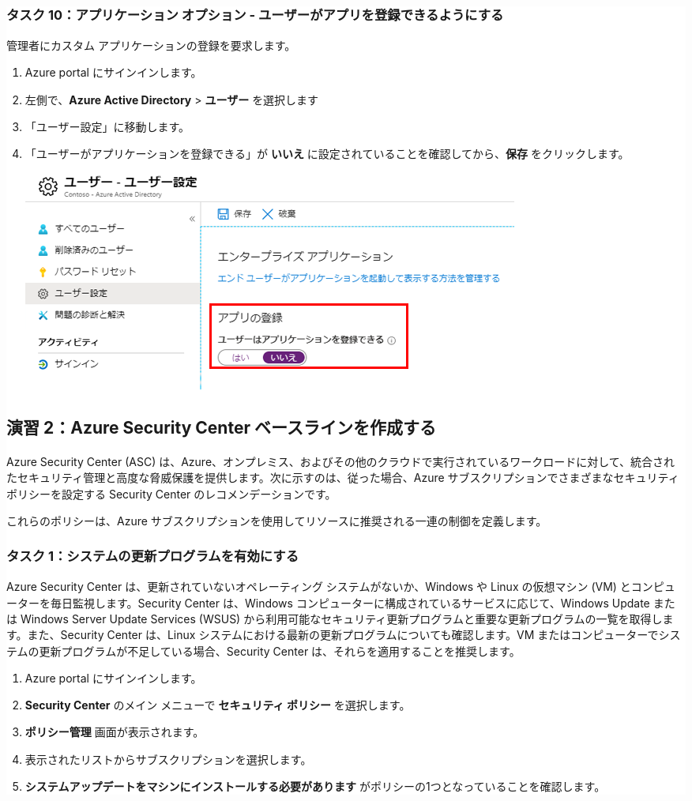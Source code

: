 ### タスク 10：アプリケーション オプション - ユーザーがアプリを登録できるようにする


管理者にカスタム アプリケーションの登録を要求します。


1.  Azure portal にサインインします。

2.  左側で、**Azure Active Directory** > **ユーザー** を選択します

3.  「ユーザー設定」に移動します。

4.  「ユーザーがアプリケーションを登録できる」が **いいえ** に設定されていることを確認してから、**保存** をクリックします。

       ![スクリーンショット](../Media/Module-3/a6595d70-2ae5-426d-8be8-2e79be9564d2.png)

## 演習 2：Azure Security Center ベースラインを作成する


Azure Security Center  (ASC) は、Azure、オンプレミス、およびその他のクラウドで実行されているワークロードに対して、統合されたセキュリティ管理と高度な脅威保護を提供します。次に示すのは、従った場合、Azure サブスクリプションでさまざまなセキュリティ ポリシーを設定する Security Center のレコメンデーションです。

これらのポリシーは、Azure サブスクリプションを使用してリソースに推奨される一連の制御を定義します。



### タスク 1：システムの更新プログラムを有効にする 


Azure Security Center は、更新されていないオペレーティング システムがないか、Windows や Linux の仮想マシン (VM) とコンピューターを毎日監視します。Security Center は、Windows コンピューターに構成されているサービスに応じて、Windows Update または Windows Server Update Services (WSUS) から利用可能なセキュリティ更新プログラムと重要な更新プログラムの一覧を取得します。また、Security Center は、Linux システムにおける最新の更新プログラムについても確認します。VM またはコンピューターでシステムの更新プログラムが不足している場合、Security Center は、それらを適用することを推奨します。


1.  Azure portal にサインインします。

2.  **Security Center** のメイン メニューで **セキュリティ ポリシー** を選択します。

3.  **ポリシー管理** 画面が表示されます。

4.  表示されたリストからサブスクリプションを選択します。

5.  **システムアップデートをマシンにインストールする必要があります** がポリシーの1つとなっていることを確認します。
